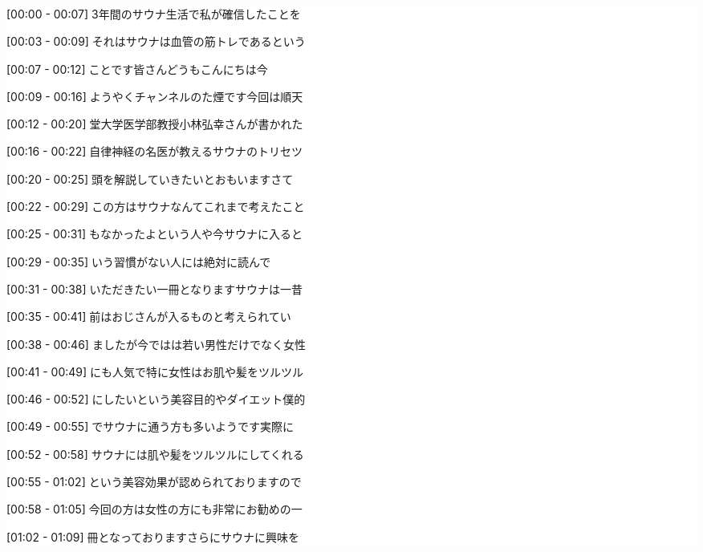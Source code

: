 [00:00 - 00:07]
3年間のサウナ生活で私が確信したことを

[00:03 - 00:09]
それはサウナは血管の筋トレであるという

[00:07 - 00:12]
ことです皆さんどうもこんにちは今

[00:09 - 00:16]
ようやくチャンネルのた煙です今回は順天

[00:12 - 00:20]
堂大学医学部教授小林弘幸さんが書かれた

[00:16 - 00:22]
自律神経の名医が教えるサウナのトリセツ

[00:20 - 00:25]
頭を解説していきたいとおもいますさて

[00:22 - 00:29]
この方はサウナなんてこれまで考えたこと

[00:25 - 00:31]
もなかったよという人や今サウナに入ると

[00:29 - 00:35]
いう習慣がない人には絶対に読んで

[00:31 - 00:38]
いただきたい一冊となりますサウナは一昔

[00:35 - 00:41]
前はおじさんが入るものと考えられてい

[00:38 - 00:46]
ましたが今ではは若い男性だけでなく女性

[00:41 - 00:49]
にも人気で特に女性はお肌や髪をツルツル

[00:46 - 00:52]
にしたいという美容目的やダイエット僕的

[00:49 - 00:55]
でサウナに通う方も多いようです実際に

[00:52 - 00:58]
サウナには肌や髪をツルツルにしてくれる

[00:55 - 01:02]
という美容効果が認められておりますので

[00:58 - 01:05]
今回の方は女性の方にも非常にお勧めの一

[01:02 - 01:09]
冊となっておりますさらにサウナに興味を
